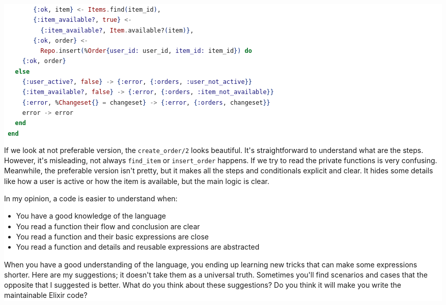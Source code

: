 ```elixir
        {:ok, item} <- Items.find(item_id),
        {:item_available?, true} <-
          {:item_available?, Item.available?(item)},
        {:ok, order} <-
          Repo.insert(%Order{user_id: user_id, item_id: item_id}) do
     {:ok, order}
   else
     {:user_active?, false} -> {:error, {:orders, :user_not_active}}
     {:item_available?, false} -> {:error, {:orders, :item_not_available}}
     {:error, %Changeset{} = changeset} -> {:error, {:orders, changeset}}
     error -> error
   end
 end
```

If we look at not preferable version, the `create_order/2` looks beautiful. It's straightforward to understand what are the steps. However, it's misleading, not always `find_item` or `insert_order` happens. If we try to read the private functions is very confusing. Meanwhile, the preferable version isn't pretty, but it makes all the steps and conditionals explicit and clear. It hides some details like how a user is active or how the item is available, but the main logic is clear.

In my opinion, a code is easier to understand when:

* You have a good knowledge of the language
* You read a function their flow and conclusion are clear
* You read a function and their basic expressions are close
* You read a function and details and reusable expressions are abstracted

When you have a good understanding of the language, you ending up learning new tricks that can make some expressions shorter. Here are my suggestions; it doesn't take them as a universal truth. Sometimes you'll find scenarios and cases that the opposite that I suggested is better. What do you think about these suggestions? Do you think it will make you write the maintainable Elixir code?
